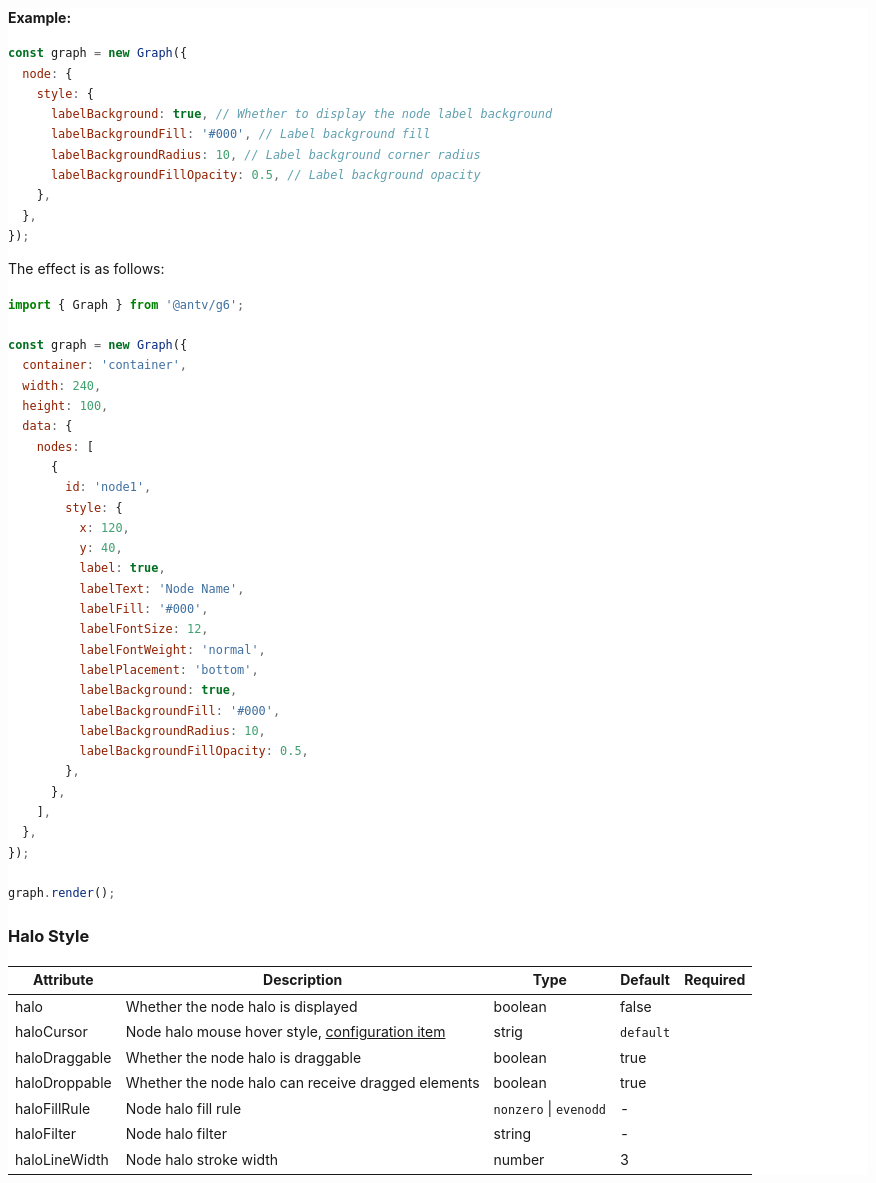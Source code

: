 **Example:**

```js {4-7}
const graph = new Graph({
  node: {
    style: {
      labelBackground: true, // Whether to display the node label background
      labelBackgroundFill: '#000', // Label background fill
      labelBackgroundRadius: 10, // Label background corner radius
      labelBackgroundFillOpacity: 0.5, // Label background opacity
    },
  },
});
```

The effect is as follows:

```js | ob {  pin: false , autoMount: true }
import { Graph } from '@antv/g6';

const graph = new Graph({
  container: 'container',
  width: 240,
  height: 100,
  data: {
    nodes: [
      {
        id: 'node1',
        style: {
          x: 120,
          y: 40,
          label: true,
          labelText: 'Node Name',
          labelFill: '#000',
          labelFontSize: 12,
          labelFontWeight: 'normal',
          labelPlacement: 'bottom',
          labelBackground: true,
          labelBackgroundFill: '#000',
          labelBackgroundRadius: 10,
          labelBackgroundFillOpacity: 0.5,
        },
      },
    ],
  },
});

graph.render();
```

### Halo Style

| Attribute         | Description                                                                                                                    | Type                   | Default                                | Required |
| ----------------- | ------------------------------------------------------------------------------------------------------------------------------ | ---------------------- | -------------------------------------- | -------- |
| halo              | Whether the node halo is displayed                                                                                             | boolean                | false                                  |          |
| haloCursor        | Node halo mouse hover style, [configuration item](#cursor)                                                                     | strig                  | `default`                              |          |
| haloDraggable     | Whether the node halo is draggable                                                                                             | boolean                | true                                   |          |
| haloDroppable     | Whether the node halo can receive dragged elements                                                                             | boolean                | true                                   |          |
| haloFillRule      | Node halo fill rule                                                                                                            | `nonzero` \| `evenodd` | -                                      |          |
| haloFilter        | Node halo filter                                                                                                               | string                 | -                                      |          |
| haloLineWidth     | Node halo stroke width                                                                                                         | number                 | 3                                      |          |